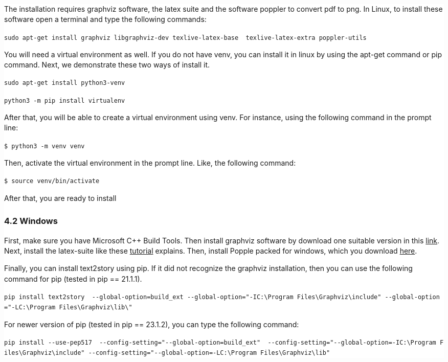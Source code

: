 The installation requires graphviz software, the latex suite and the software poppler to convert pdf to png. 
In Linux, to install these software open a terminal and type the following commands:

```
sudo apt-get install graphviz libgraphviz-dev texlive-latex-base  texlive-latex-extra poppler-utils
```

You will need a virtual environment as well. If you do not have venv, you can install it in linux by using the 
apt-get command or pip command. Next, we demonstrate these two ways of install it.

```
sudo apt-get install python3-venv
```

```
python3 -m pip install virtualenv
```

After that, you will be able to create a virtual environment using venv. For instance, 
using the following command in the prompt line:

```
$ python3 -m venv venv
```

Then, activate the virtual environment in the prompt line. Like, the following command:

```
$ source venv/bin/activate
```

After that, you are ready to install 

<a name="windows"></a>
### 4.2 Windows

First, make sure you have Microsoft C++ Build Tools. Then install graphviz software by download one suitable version 
in this [link](https://graphviz.org/download/#windows). Next, install the latex-suite like these 
[tutorial](https://www.tug.org/texlive/windows.html#install) explains. Then, install Popple packed for windows, 
which you download [here](https://github.com/oschwartz10612/poppler-windows).

Finally, you can install text2story using pip. If it did not recognize the graphviz installation, then you can 
use the following command for pip (tested in pip == 21.1.1).

```
pip install text2story  --global-option=build_ext --global-option="-IC:\Program Files\Graphviz\include" --global-option="-LC:\Program Files\Graphviz\lib\"
```

For newer version of pip (tested in pip == 23.1.2), you can type the following command:

```
pip install --use-pep517  --config-setting="--global-option=build_ext"  --config-setting="--global-option=-IC:\Program Files\Graphviz\include" --config-setting="--global-option=-LC:\Program Files\Graphviz\lib"
```

